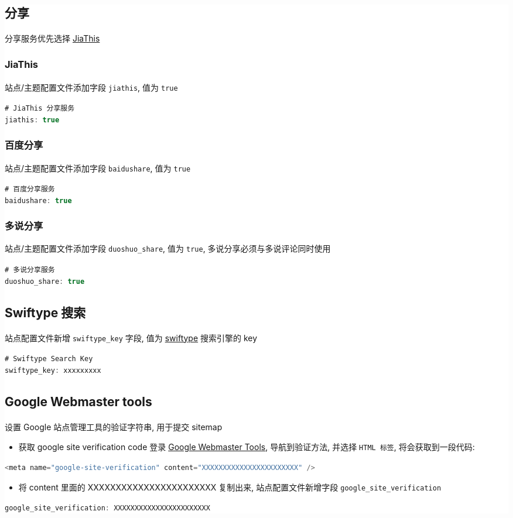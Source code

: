 ## 分享

分享服务优先选择 [JiaThis](http://www.jiathis.com/)

### JiaThis

站点/主题配置文件添加字段 `jiathis`, 值为 `true`

```javascript
# JiaThis 分享服务
jiathis: true
```

### 百度分享

站点/主题配置文件添加字段 `baidushare`, 值为 `true`

```javascript
# 百度分享服务
baidushare: true
```

### 多说分享

站点/主题配置文件添加字段 `duoshuo_share`, 值为 `true`, 多说分享必须与多说评论同时使用

```javascript
# 多说分享服务
duoshuo_share: true
```

## Swiftype 搜索

站点配置文件新增 `swiftype_key` 字段, 值为 [swiftype](https://swiftype.com/) 搜索引擎的 key

```javascript
# Swiftype Search Key
swiftype_key: xxxxxxxxx
```

## Google Webmaster tools

设置 Google 站点管理工具的验证字符串, 用于提交 sitemap

- 获取 google site verification code 登录 [Google Webmaster Tools](https://www.google.com/webmasters/tools/), 导航到验证方法, 并选择 `HTML 标签`, 将会获取到一段代码:

```javascript
<meta name="google-site-verification" content="XXXXXXXXXXXXXXXXXXXXXXX" />
```

- 将 content 里面的 XXXXXXXXXXXXXXXXXXXXXXX 复制出来, 站点配置文件新增字段 `google_site_verification`

```javascript
google_site_verification: XXXXXXXXXXXXXXXXXXXXXXX
```

